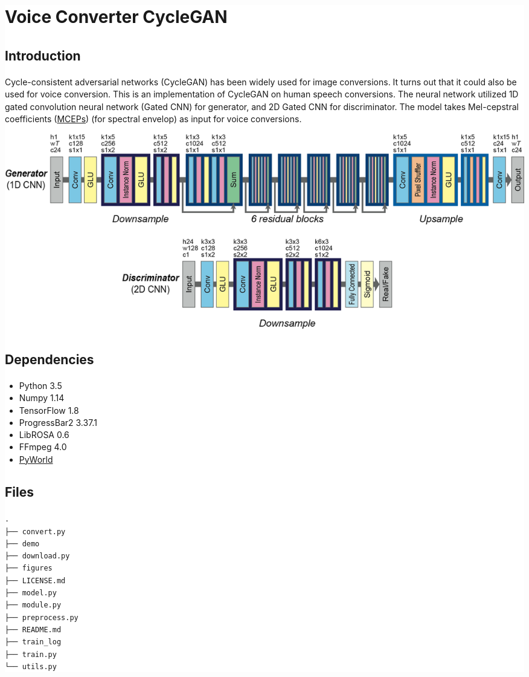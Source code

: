 # Voice Converter CycleGAN

## Introduction

Cycle-consistent adversarial networks (CycleGAN) has been widely used for image conversions. It turns out that it could also be used for voice conversion. This is an implementation of CycleGAN on human speech conversions. The neural network utilized 1D gated convolution neural network (Gated CNN) for generator, and 2D Gated CNN for discriminator. The model takes Mel-cepstral coefficients ([MCEPs](https://github.com/eYSIP-2017/eYSIP-2017_Speech_Spoofing_and_Verification/wiki/Feature-Extraction-for-Speech-Spoofing)) (for spectral envelop) as input for voice conversions.

<p align="center">
    <img src = "./figures/teaser_high_res.png" width="100%">
</p>


## Dependencies

* Python 3.5
* Numpy 1.14
* TensorFlow 1.8
* ProgressBar2 3.37.1
* LibROSA 0.6
* FFmpeg 4.0
* [PyWorld](https://github.com/JeremyCCHsu/Python-Wrapper-for-World-Vocoder)


## Files

```
.
├── convert.py
├── demo
├── download.py
├── figures
├── LICENSE.md
├── model.py
├── module.py
├── preprocess.py
├── README.md
├── train_log
├── train.py
└── utils.py
```
